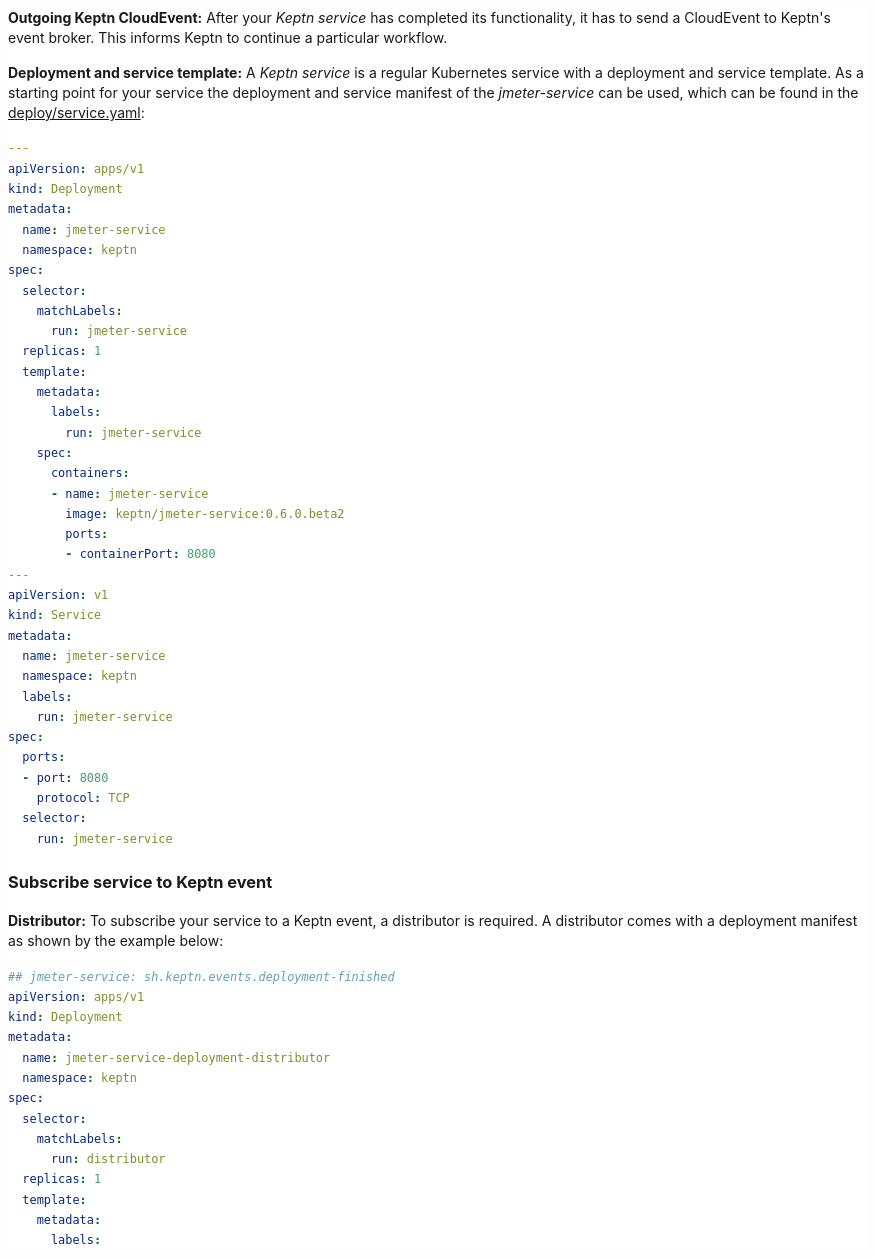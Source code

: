 **Outgoing Keptn CloudEvent:** After your *Keptn service* has completed its functionality, it has to send a  CloudEvent to Keptn's event broker. This informs Keptn to continue a particular workflow.  

**Deployment and service template:** A *Keptn service* is a regular Kubernetes service with a deployment and service template. As a starting point for your service the deployment and service manifest of the *jmeter-service* can be used, which can be found in the [deploy/service.yaml](https://github.com/keptn/keptn/blob/0.6.0.beta2/jmeter-service/deploy/service.yaml):

```yaml
---
apiVersion: apps/v1
kind: Deployment
metadata:
  name: jmeter-service
  namespace: keptn
spec:
  selector:
    matchLabels:
      run: jmeter-service
  replicas: 1
  template:
    metadata:
      labels:
        run: jmeter-service
    spec:
      containers:
      - name: jmeter-service
        image: keptn/jmeter-service:0.6.0.beta2
        ports:
        - containerPort: 8080
---
apiVersion: v1
kind: Service
metadata:
  name: jmeter-service
  namespace: keptn
  labels:
    run: jmeter-service
spec:
  ports:
  - port: 8080
    protocol: TCP
  selector:
    run: jmeter-service
```

### Subscribe service to Keptn event

**Distributor:** To subscribe your service to a Keptn event, a distributor is required. A distributor comes with a deployment manifest as shown by the example below:

```yaml
## jmeter-service: sh.keptn.events.deployment-finished
apiVersion: apps/v1
kind: Deployment
metadata:
  name: jmeter-service-deployment-distributor
  namespace: keptn
spec:
  selector:
    matchLabels:
      run: distributor
  replicas: 1
  template:
    metadata:
      labels:
```